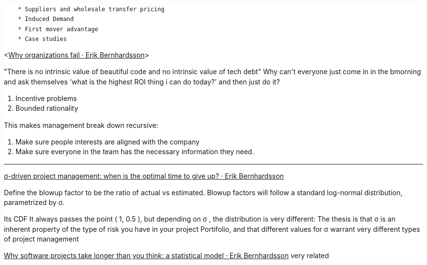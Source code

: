         * Suppliers and wholesale transfer pricing
        * Induced Demand
        * First mover advantage
        * Case studies

<[Why organizations fail · Erik Bernhardsson](https://erikbern.com/2016/04/18/why-organizations-fail.html)>

"There is no intrinsic value of beautiful code and no intrinsic value of tech debt"
Why can't everyone just come in in the bmorning and ask themselves 'what is the highest ROI thing i can do today?' and then just do it?

1. Incentive problems
2. Bounded rationality

This makes management break down recursive:

1. Make sure people interests are aligned with the company
2. Make sure everyone in the team has the necessary information they need.

____
[σ-driven project management: when is the optimal time to give up? · Erik Bernhardsson](https://erikbern.com/2022/04/05/sigma-driven-project-management-when-is-the-optimal-time-to-give-up.html)

Define the blowup factor to be the ratio of actual vs estimated.
Blowup factors will follow a standard log-normal distribution, parametrized by σ.

Its CDF It always passes the point ( 1, 0.5 ), but depending on σ , the distribution is very different:
The thesis is that σ is an inherent property of the type of risk you have in your project Portifolio, and that different values for σ warrant very different types of project management

[Why software projects take longer than you think: a statistical model · Erik Bernhardsson](https://erikbern.com/2019/04/15/why-software-projects-take-longer-than-you-think-a-statistical-model.html) very related

